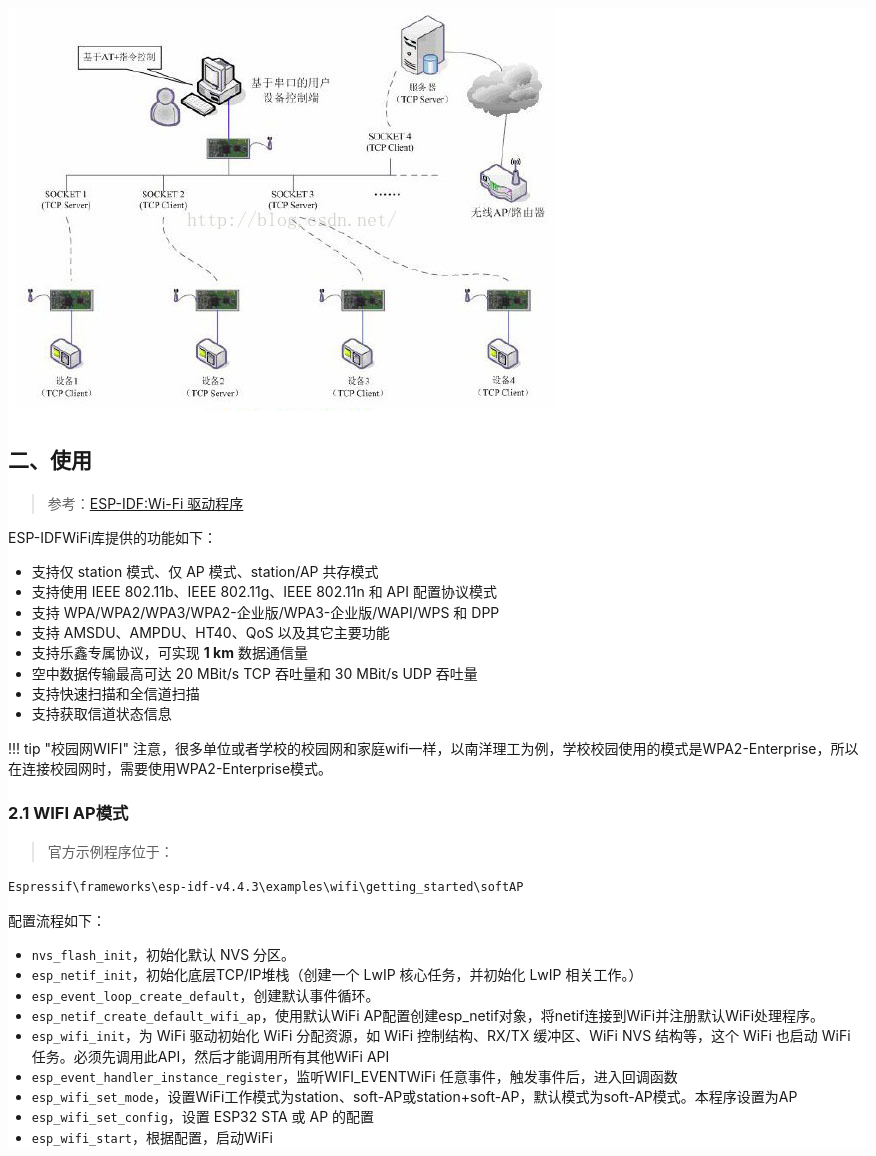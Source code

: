 ![](20240313184132.png)


## 二、使用

>参考：[ESP-IDF:Wi-Fi 驱动程序](https://docs.espressif.com/projects/esp-idf/zh_CN/latest/esp32/api-guides/wifi.html)

ESP-IDFWiFi库提供的功能如下：

- 支持仅 station 模式、仅 AP 模式、station/AP 共存模式
- 支持使用 IEEE 802.11b、IEEE 802.11g、IEEE 802.11n 和 API 配置协议模式
- 支持 WPA/WPA2/WPA3/WPA2-企业版/WPA3-企业版/WAPI/WPS 和 DPP
- 支持 AMSDU、AMPDU、HT40、QoS 以及其它主要功能
- 支持乐鑫专属协议，可实现 **1 km** 数据通信量
- 空中数据传输最高可达 20 MBit/s TCP 吞吐量和 30 MBit/s UDP 吞吐量
- 支持快速扫描和全信道扫描
- 支持获取信道状态信息

!!! tip "校园网WIFI"
    注意，很多单位或者学校的校园网和家庭wifi一样，以南洋理工为例，学校校园使用的模式是WPA2-Enterprise，所以在连接校园网时，需要使用WPA2-Enterprise模式。

### 2.1 WIFI AP模式

>官方示例程序位于：
>
`Espressif\frameworks\esp-idf-v4.4.3\examples\wifi\getting_started\softAP`

配置流程如下：

- `nvs_flash_init`，初始化默认 NVS 分区。
- `esp_netif_init`，初始化底层TCP/IP堆栈（创建一个 LwIP 核心任务，并初始化 LwIP 相关工作。）
- `esp_event_loop_create_default`，创建默认事件循环。
- `esp_netif_create_default_wifi_ap`，使用默认WiFi AP配置创建esp_netif对象，将netif连接到WiFi并注册默认WiFi处理程序。
- `esp_wifi_init`，为 WiFi 驱动初始化 WiFi 分配资源，如 WiFi 控制结构、RX/TX 缓冲区、WiFi NVS 结构等，这个 WiFi 也启动 WiFi 任务。必须先调用此API，然后才能调用所有其他WiFi API
- `esp_event_handler_instance_register`，监听WIFI_EVENTWiFi 任意事件，触发事件后，进入回调函数
- `esp_wifi_set_mode`，设置WiFi工作模式为station、soft-AP或station+soft-AP，默认模式为soft-AP模式。本程序设置为AP
- `esp_wifi_set_config`，设置 ESP32 STA 或 AP 的配置
- `esp_wifi_start`，根据配置，启动WiFi
